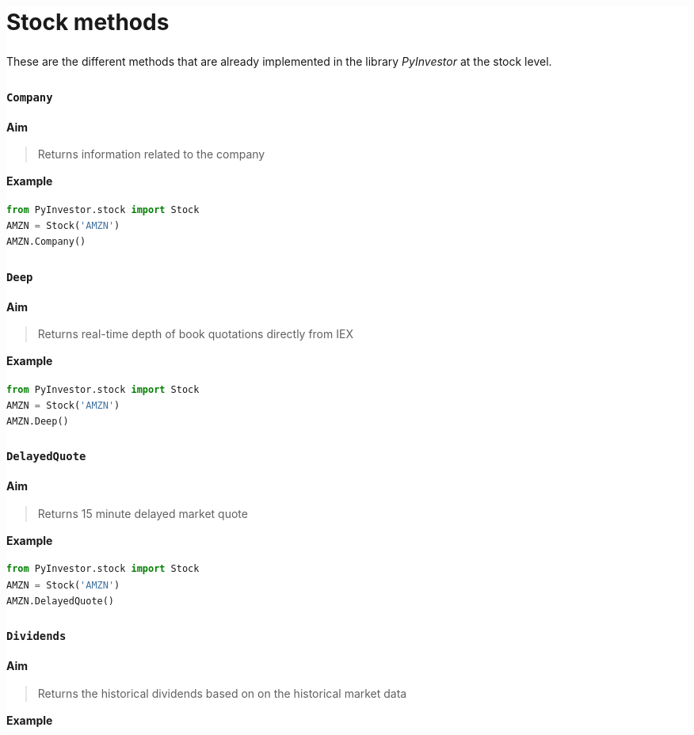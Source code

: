 
# Stock methods
These are the different methods that are
already implemented in the library *PyInvestor*
at the stock level.

### `Company`

__Aim__

> Returns information related to the company

__Example__

```python
from PyInvestor.stock import Stock
AMZN = Stock('AMZN')
AMZN.Company()
```


### `Deep`

__Aim__

> Returns real-time depth of book quotations directly from IEX

__Example__

```python
from PyInvestor.stock import Stock
AMZN = Stock('AMZN')
AMZN.Deep()
```

### `DelayedQuote`

__Aim__

> Returns 15 minute delayed market quote

__Example__

```python
from PyInvestor.stock import Stock
AMZN = Stock('AMZN')
AMZN.DelayedQuote()
```

### `Dividends`

__Aim__

> Returns the historical dividends based on 
> on the historical market data

__Example__
